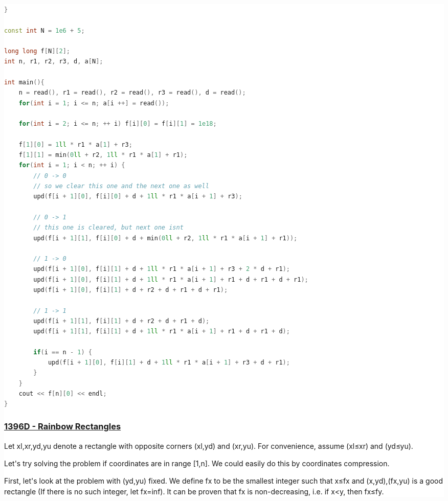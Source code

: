 ```cpp
}

const int N = 1e6 + 5;

long long f[N][2];
int n, r1, r2, r3, d, a[N];

int main(){ 
	n = read(), r1 = read(), r2 = read(), r3 = read(), d = read();
	for(int i = 1; i <= n; a[i ++] = read());

	for(int i = 2; i <= n; ++ i) f[i][0] = f[i][1] = 1e18;

	f[1][0] = 1ll * r1 * a[1] + r3;
	f[1][1] = min(0ll + r2, 1ll * r1 * a[1] + r1);
	for(int i = 1; i < n; ++ i) {
		// 0 -> 0
		// so we clear this one and the next one as well
		upd(f[i + 1][0], f[i][0] + d + 1ll * r1 * a[i + 1] + r3);

		// 0 -> 1
		// this one is cleared, but next one isnt
		upd(f[i + 1][1], f[i][0] + d + min(0ll + r2, 1ll * r1 * a[i + 1] + r1));
		
		// 1 -> 0
		upd(f[i + 1][0], f[i][1] + d + 1ll * r1 * a[i + 1] + r3 + 2 * d + r1);
		upd(f[i + 1][0], f[i][1] + d + 1ll * r1 * a[i + 1] + r1 + d + r1 + d + r1);
		upd(f[i + 1][0], f[i][1] + d + r2 + d + r1 + d + r1);

		// 1 -> 1
		upd(f[i + 1][1], f[i][1] + d + r2 + d + r1 + d);
		upd(f[i + 1][1], f[i][1] + d + 1ll * r1 * a[i + 1] + r1 + d + r1 + d);

		if(i == n - 1) {
			upd(f[i + 1][0], f[i][1] + d + 1ll * r1 * a[i + 1] + r3 + d + r1);
		}
	}
	cout << f[n][0] << endl;
}
```
 
### [1396D - Rainbow Rectangles](https://codeforces.com/contest/1396/problem/D "Codeforces Round 666 (Div. 1)")

Let xl,xr,yd,yu denote a rectangle with opposite corners (xl,yd) and (xr,yu). For convenience, assume (xl≤xr) and (yd≤yu).

Let's try solving the problem if coordinates are in range [1,n]. We could easily do this by coordinates compression.

First, let's look at the problem with (yd,yu) fixed. We define fx to be the smallest integer such that x≤fx and (x,yd),(fx,yu) is a good rectangle (If there is no such integer, let fx=inf). It can be proven that fx is non-decreasing, i.e. if x<y, then fx≤fy.
